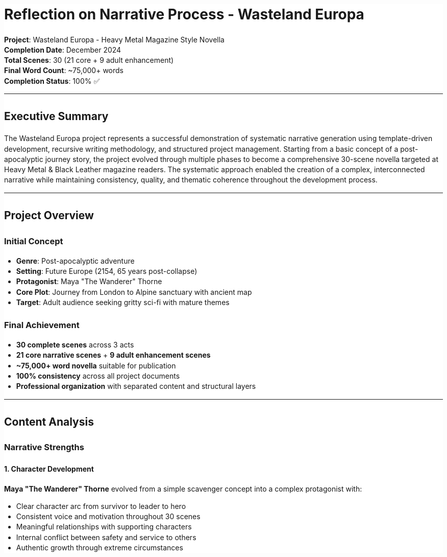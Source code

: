 # Reflection on Narrative Process - Wasteland Europa

**Project**: Wasteland Europa - Heavy Metal Magazine Style Novella  
**Completion Date**: December 2024  
**Total Scenes**: 30 (21 core + 9 adult enhancement)  
**Final Word Count**: ~75,000+ words  
**Completion Status**: 100% ✅  

---

## Executive Summary

The Wasteland Europa project represents a successful demonstration of systematic narrative generation using template-driven development, recursive writing methodology, and structured project management. Starting from a basic concept of a post-apocalyptic journey story, the project evolved through multiple phases to become a comprehensive 30-scene novella targeted at Heavy Metal & Black Leather magazine readers. The systematic approach enabled the creation of a complex, interconnected narrative while maintaining consistency, quality, and thematic coherence throughout the development process.

---

## Project Overview

### Initial Concept
- **Genre**: Post-apocalyptic adventure
- **Setting**: Future Europe (2154, 65 years post-collapse)
- **Protagonist**: Maya "The Wanderer" Thorne
- **Core Plot**: Journey from London to Alpine sanctuary with ancient map
- **Target**: Adult audience seeking gritty sci-fi with mature themes

### Final Achievement
- **30 complete scenes** across 3 acts
- **21 core narrative scenes** + **9 adult enhancement scenes**
- **~75,000+ word novella** suitable for publication
- **100% consistency** across all project documents
- **Professional organization** with separated content and structural layers

---

## Content Analysis

### Narrative Strengths

#### 1. Character Development
**Maya "The Wanderer" Thorne** evolved from a simple scavenger concept into a complex protagonist with:
- Clear character arc from survivor to leader to hero
- Consistent voice and motivation throughout 30 scenes
- Meaningful relationships with supporting characters
- Internal conflict between safety and service to others
- Authentic growth through extreme circumstances
